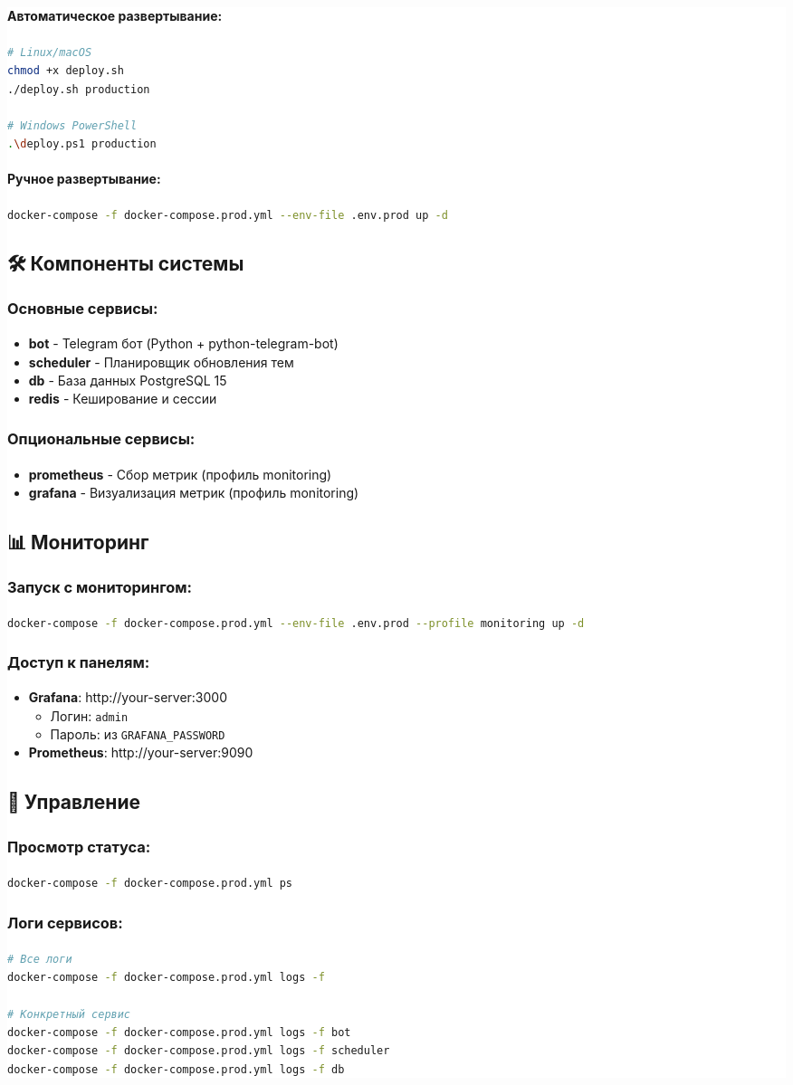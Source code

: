 #### Автоматическое развертывание:
```bash
# Linux/macOS
chmod +x deploy.sh
./deploy.sh production

# Windows PowerShell
.\deploy.ps1 production
```

#### Ручное развертывание:
```bash
docker-compose -f docker-compose.prod.yml --env-file .env.prod up -d
```

## 🛠 Компоненты системы

### Основные сервисы:
- **bot** - Telegram бот (Python + python-telegram-bot)
- **scheduler** - Планировщик обновления тем  
- **db** - База данных PostgreSQL 15
- **redis** - Кеширование и сессии

### Опциональные сервисы:
- **prometheus** - Сбор метрик (профиль monitoring)
- **grafana** - Визуализация метрик (профиль monitoring)

## 📊 Мониторинг

### Запуск с мониторингом:
```bash
docker-compose -f docker-compose.prod.yml --env-file .env.prod --profile monitoring up -d
```

### Доступ к панелям:
- **Grafana**: http://your-server:3000
  - Логин: `admin`
  - Пароль: из `GRAFANA_PASSWORD`
- **Prometheus**: http://your-server:9090

## 🔧 Управление

### Просмотр статуса:
```bash
docker-compose -f docker-compose.prod.yml ps
```

### Логи сервисов:
```bash
# Все логи
docker-compose -f docker-compose.prod.yml logs -f

# Конкретный сервис
docker-compose -f docker-compose.prod.yml logs -f bot
docker-compose -f docker-compose.prod.yml logs -f scheduler
docker-compose -f docker-compose.prod.yml logs -f db
```
